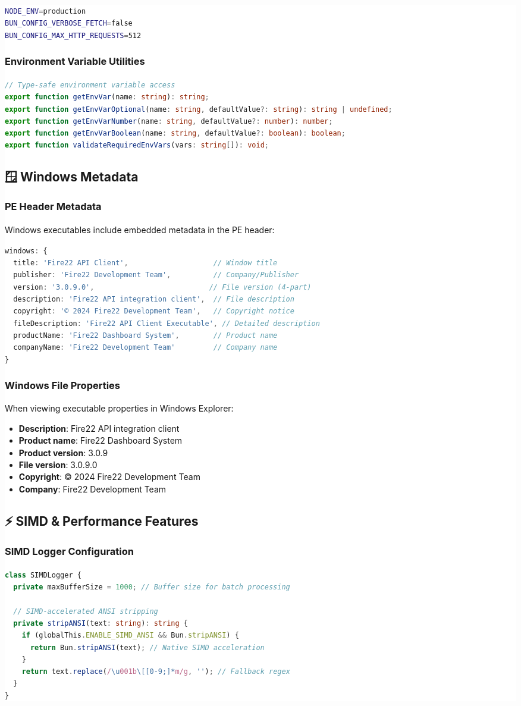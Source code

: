 ```bash
NODE_ENV=production
BUN_CONFIG_VERBOSE_FETCH=false
BUN_CONFIG_MAX_HTTP_REQUESTS=512
```

### Environment Variable Utilities
```typescript
// Type-safe environment variable access
export function getEnvVar(name: string): string;
export function getEnvVarOptional(name: string, defaultValue?: string): string | undefined;
export function getEnvVarNumber(name: string, defaultValue?: number): number;
export function getEnvVarBoolean(name: string, defaultValue?: boolean): boolean;
export function validateRequiredEnvVars(vars: string[]): void;
```

## 🪟 Windows Metadata

### PE Header Metadata
Windows executables include embedded metadata in the PE header:

```typescript
windows: {
  title: 'Fire22 API Client',                    // Window title
  publisher: 'Fire22 Development Team',          // Company/Publisher
  version: '3.0.9.0',                           // File version (4-part)
  description: 'Fire22 API integration client',  // File description
  copyright: '© 2024 Fire22 Development Team',   // Copyright notice
  fileDescription: 'Fire22 API Client Executable', // Detailed description
  productName: 'Fire22 Dashboard System',        // Product name
  companyName: 'Fire22 Development Team'         // Company name
}
```

### Windows File Properties
When viewing executable properties in Windows Explorer:
- **Description**: Fire22 API integration client
- **Product name**: Fire22 Dashboard System
- **Product version**: 3.0.9
- **File version**: 3.0.9.0
- **Copyright**: © 2024 Fire22 Development Team
- **Company**: Fire22 Development Team

## ⚡ SIMD & Performance Features

### SIMD Logger Configuration
```typescript
class SIMDLogger {
  private maxBufferSize = 1000; // Buffer size for batch processing
  
  // SIMD-accelerated ANSI stripping
  private stripANSI(text: string): string {
    if (globalThis.ENABLE_SIMD_ANSI && Bun.stripANSI) {
      return Bun.stripANSI(text); // Native SIMD acceleration
    }
    return text.replace(/\u001b\[[0-9;]*m/g, ''); // Fallback regex
  }
}
```
